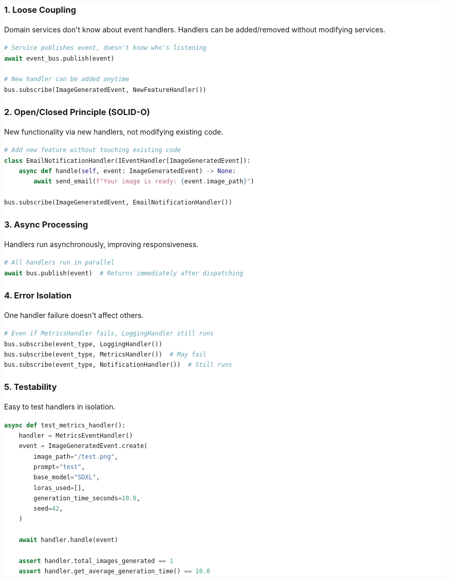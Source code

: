 ### 1. Loose Coupling
Domain services don't know about event handlers.
Handlers can be added/removed without modifying services.

```python
# Service publishes event, doesn't know who's listening
await event_bus.publish(event)

# New handler can be added anytime
bus.subscribe(ImageGeneratedEvent, NewFeatureHandler())
```

### 2. Open/Closed Principle (SOLID-O)
New functionality via new handlers, not modifying existing code.

```python
# Add new feature without touching existing code
class EmailNotificationHandler(IEventHandler[ImageGeneratedEvent]):
    async def handle(self, event: ImageGeneratedEvent) -> None:
        await send_email(f"Your image is ready: {event.image_path}")

bus.subscribe(ImageGeneratedEvent, EmailNotificationHandler())
```

### 3. Async Processing
Handlers run asynchronously, improving responsiveness.

```python
# All handlers run in parallel
await bus.publish(event)  # Returns immediately after dispatching
```

### 4. Error Isolation
One handler failure doesn't affect others.

```python
# Even if MetricsHandler fails, LoggingHandler still runs
bus.subscribe(event_type, LoggingHandler())
bus.subscribe(event_type, MetricsHandler())  # May fail
bus.subscribe(event_type, NotificationHandler())  # Still runs
```

### 5. Testability
Easy to test handlers in isolation.

```python
async def test_metrics_handler():
    handler = MetricsEventHandler()
    event = ImageGeneratedEvent.create(
        image_path="/test.png",
        prompt="test",
        base_model="SDXL",
        loras_used=[],
        generation_time_seconds=10.0,
        seed=42,
    )

    await handler.handle(event)

    assert handler.total_images_generated == 1
    assert handler.get_average_generation_time() == 10.0
```
